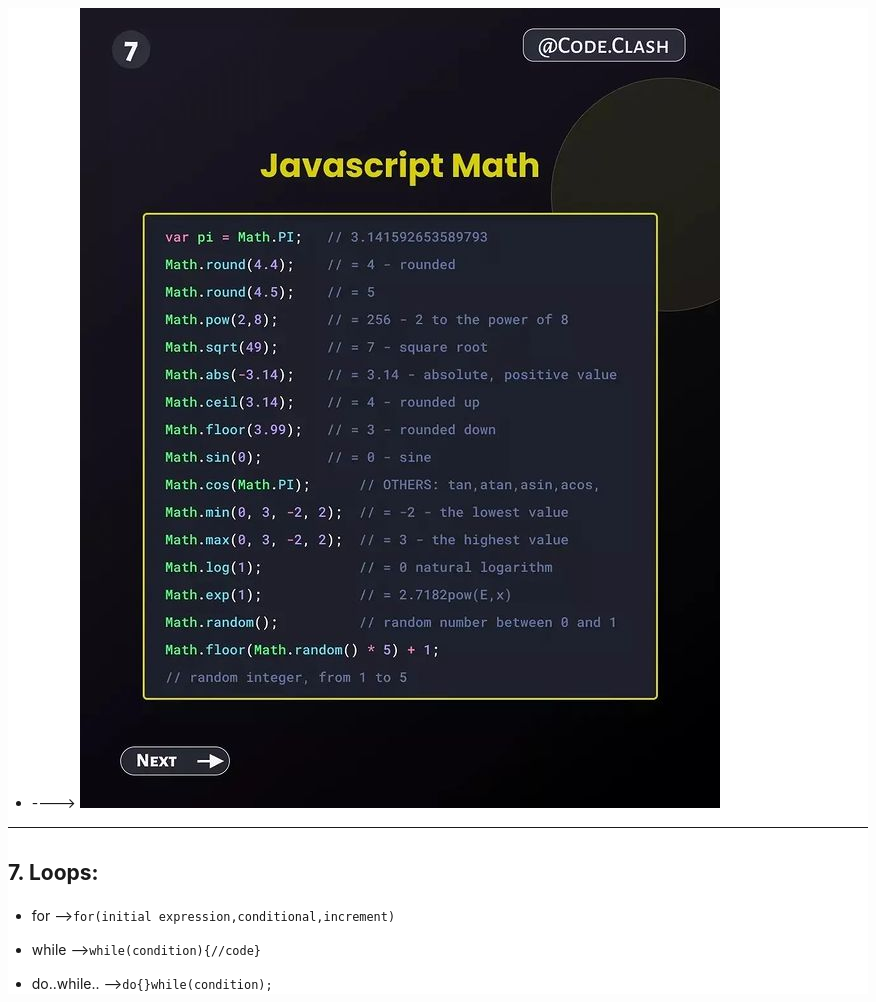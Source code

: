 - ----> ![math method!](./img/jsmath.jpeg 'basic')

---

## **7. Loops:**

- for -->`for(initial expression,conditional,increment)`

- while -->`while(condition){//code}`

- do..while.. -->`do{}while(condition);`
